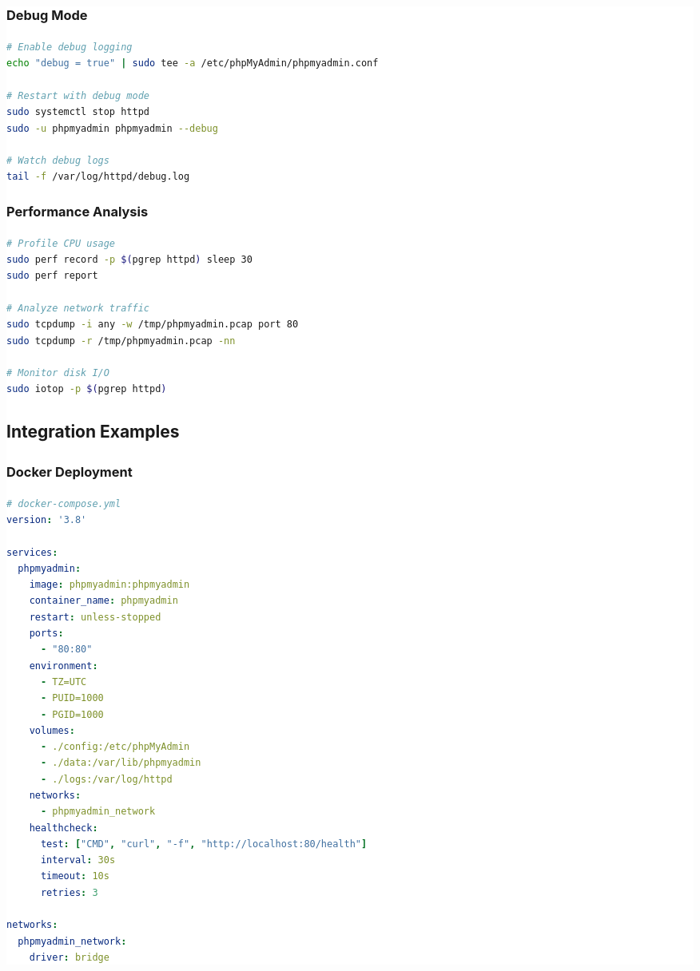 ### Debug Mode

```bash
# Enable debug logging
echo "debug = true" | sudo tee -a /etc/phpMyAdmin/phpmyadmin.conf

# Restart with debug mode
sudo systemctl stop httpd
sudo -u phpmyadmin phpmyadmin --debug

# Watch debug logs
tail -f /var/log/httpd/debug.log
```

### Performance Analysis

```bash
# Profile CPU usage
sudo perf record -p $(pgrep httpd) sleep 30
sudo perf report

# Analyze network traffic
sudo tcpdump -i any -w /tmp/phpmyadmin.pcap port 80
sudo tcpdump -r /tmp/phpmyadmin.pcap -nn

# Monitor disk I/O
sudo iotop -p $(pgrep httpd)
```

## Integration Examples

### Docker Deployment

```yaml
# docker-compose.yml
version: '3.8'

services:
  phpmyadmin:
    image: phpmyadmin:phpmyadmin
    container_name: phpmyadmin
    restart: unless-stopped
    ports:
      - "80:80"
    environment:
      - TZ=UTC
      - PUID=1000
      - PGID=1000
    volumes:
      - ./config:/etc/phpMyAdmin
      - ./data:/var/lib/phpmyadmin
      - ./logs:/var/log/httpd
    networks:
      - phpmyadmin_network
    healthcheck:
      test: ["CMD", "curl", "-f", "http://localhost:80/health"]
      interval: 30s
      timeout: 10s
      retries: 3

networks:
  phpmyadmin_network:
    driver: bridge
```
